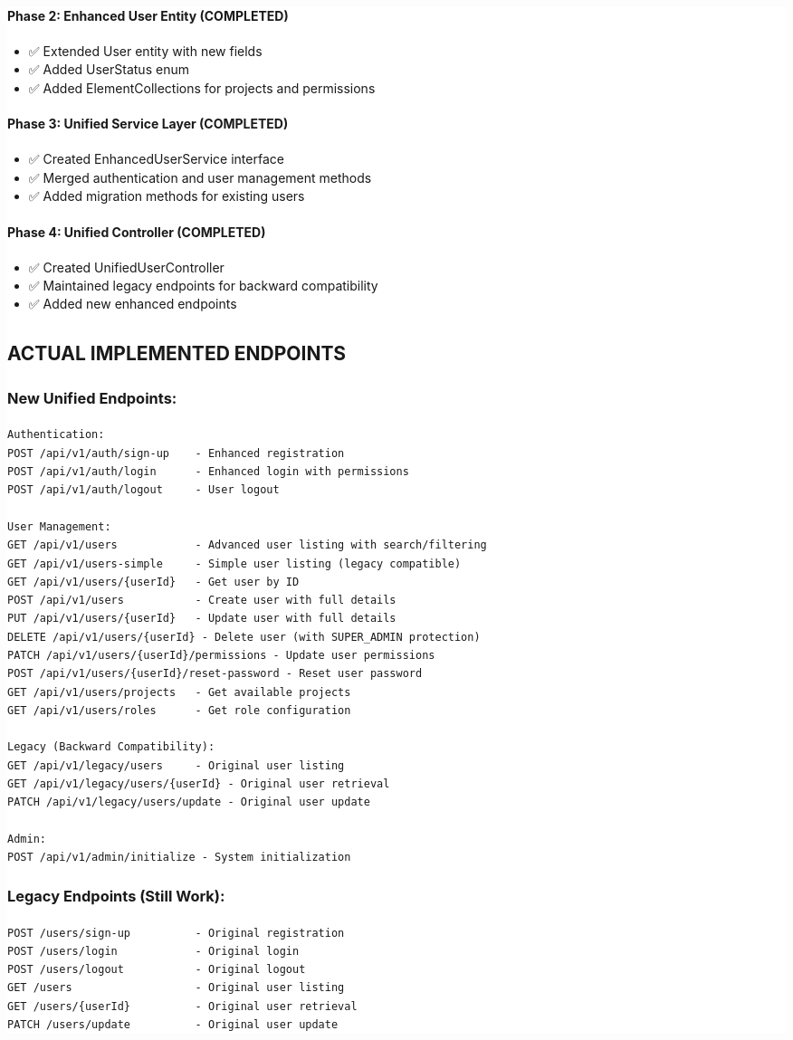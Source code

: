 #### **Phase 2: Enhanced User Entity (COMPLETED)**
- ✅ Extended User entity with new fields
- ✅ Added UserStatus enum
- ✅ Added ElementCollections for projects and permissions

#### **Phase 3: Unified Service Layer (COMPLETED)**
- ✅ Created EnhancedUserService interface
- ✅ Merged authentication and user management methods
- ✅ Added migration methods for existing users

#### **Phase 4: Unified Controller (COMPLETED)**
- ✅ Created UnifiedUserController
- ✅ Maintained legacy endpoints for backward compatibility
- ✅ Added new enhanced endpoints

## **ACTUAL IMPLEMENTED ENDPOINTS**

### **New Unified Endpoints:**
```
Authentication:
POST /api/v1/auth/sign-up    - Enhanced registration
POST /api/v1/auth/login      - Enhanced login with permissions
POST /api/v1/auth/logout     - User logout

User Management:
GET /api/v1/users            - Advanced user listing with search/filtering
GET /api/v1/users-simple     - Simple user listing (legacy compatible)
GET /api/v1/users/{userId}   - Get user by ID
POST /api/v1/users           - Create user with full details
PUT /api/v1/users/{userId}   - Update user with full details
DELETE /api/v1/users/{userId} - Delete user (with SUPER_ADMIN protection)
PATCH /api/v1/users/{userId}/permissions - Update user permissions
POST /api/v1/users/{userId}/reset-password - Reset user password
GET /api/v1/users/projects   - Get available projects
GET /api/v1/users/roles      - Get role configuration

Legacy (Backward Compatibility):
GET /api/v1/legacy/users     - Original user listing
GET /api/v1/legacy/users/{userId} - Original user retrieval
PATCH /api/v1/legacy/users/update - Original user update

Admin:
POST /api/v1/admin/initialize - System initialization
```

### **Legacy Endpoints (Still Work):**
```
POST /users/sign-up          - Original registration
POST /users/login            - Original login
POST /users/logout           - Original logout
GET /users                   - Original user listing
GET /users/{userId}          - Original user retrieval
PATCH /users/update          - Original user update
```
